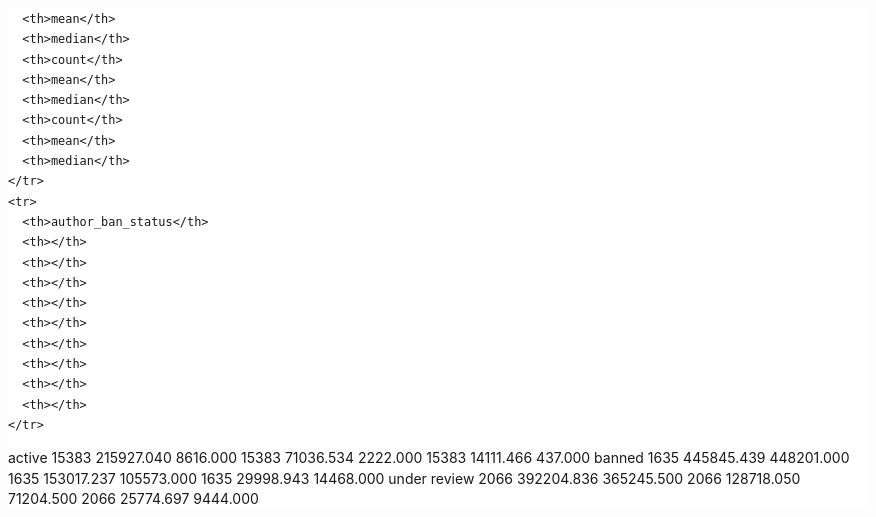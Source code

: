      <th>mean</th>
      <th>median</th>
      <th>count</th>
      <th>mean</th>
      <th>median</th>
      <th>count</th>
      <th>mean</th>
      <th>median</th>
    </tr>
    <tr>
      <th>author_ban_status</th>
      <th></th>
      <th></th>
      <th></th>
      <th></th>
      <th></th>
      <th></th>
      <th></th>
      <th></th>
      <th></th>
    </tr>
  </thead>
  <tbody>
    <tr>
      <th>active</th>
      <td>15383</td>
      <td>215927.040</td>
      <td>8616.000</td>
      <td>15383</td>
      <td>71036.534</td>
      <td>2222.000</td>
      <td>15383</td>
      <td>14111.466</td>
      <td>437.000</td>
    </tr>
    <tr>
      <th>banned</th>
      <td>1635</td>
      <td>445845.439</td>
      <td>448201.000</td>
      <td>1635</td>
      <td>153017.237</td>
      <td>105573.000</td>
      <td>1635</td>
      <td>29998.943</td>
      <td>14468.000</td>
    </tr>
    <tr>
      <th>under review</th>
      <td>2066</td>
      <td>392204.836</td>
      <td>365245.500</td>
      <td>2066</td>
      <td>128718.050</td>
      <td>71204.500</td>
      <td>2066</td>
      <td>25774.697</td>
      <td>9444.000</td>
    </tr>
  </tbody>
</table>
</div>

